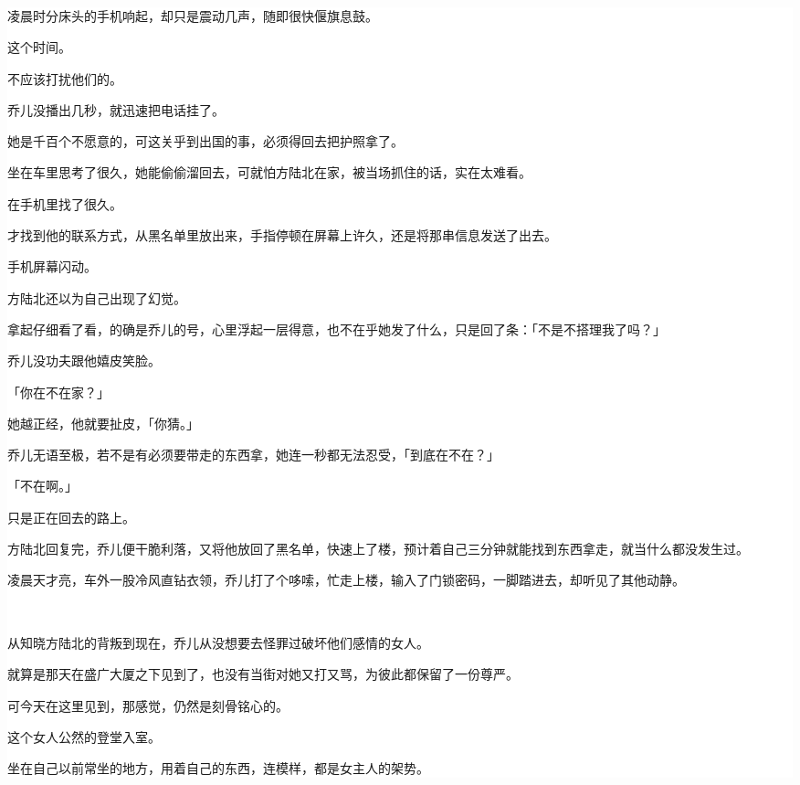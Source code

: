 
凌晨时分床头的手机响起，却只是震动几声，随即很快偃旗息鼓。


这个时间。


不应该打扰他们的。


乔儿没播出几秒，就迅速把电话挂了。


她是千百个不愿意的，可这关乎到出国的事，必须得回去把护照拿了。


坐在车里思考了很久，她能偷偷溜回去，可就怕方陆北在家，被当场抓住的话，实在太难看。


在手机里找了很久。


才找到他的联系方式，从黑名单里放出来，手指停顿在屏幕上许久，还是将那串信息发送了出去。


手机屏幕闪动。


方陆北还以为自己出现了幻觉。


拿起仔细看了看，的确是乔儿的号，心里浮起一层得意，也不在乎她发了什么，只是回了条：「不是不搭理我了吗？」


乔儿没功夫跟他嬉皮笑脸。


「你在不在家？」


她越正经，他就要扯皮，「你猜。」


乔儿无语至极，若不是有必须要带走的东西拿，她连一秒都无法忍受，「到底在不在？」


「不在啊。」


只是正在回去的路上。


方陆北回复完，乔儿便干脆利落，又将他放回了黑名单，快速上了楼，预计着自己三分钟就能找到东西拿走，就当什么都没发生过。


凌晨天才亮，车外一股冷风直钻衣领，乔儿打了个哆嗦，忙走上楼，输入了门锁密码，一脚踏进去，却听见了其他动静。


 


从知晓方陆北的背叛到现在，乔儿从没想要去怪罪过破坏他们感情的女人。


就算是那天在盛广大厦之下见到了，也没有当街对她又打又骂，为彼此都保留了一份尊严。


可今天在这里见到，那感觉，仍然是刻骨铭心的。


这个女人公然的登堂入室。


坐在自己以前常坐的地方，用着自己的东西，连模样，都是女主人的架势。
